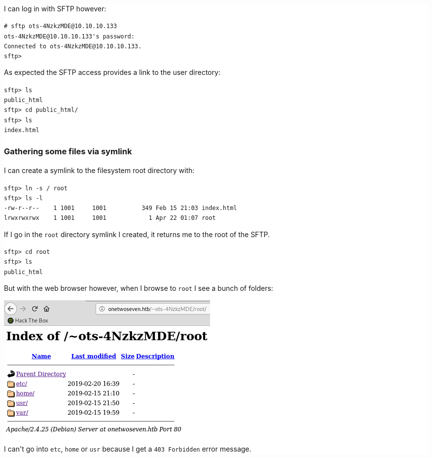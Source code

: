 I can log in with SFTP however:

```
# sftp ots-4NzkzMDE@10.10.10.133
ots-4NzkzMDE@10.10.10.133's password:
Connected to ots-4NzkzMDE@10.10.10.133.
sftp>
```

As expected the SFTP access provides a link to the user directory:

```
sftp> ls
public_html
sftp> cd public_html/
sftp> ls
index.html
```

### Gathering some files via symlink

I can create a symlink to the filesystem root directory with:

```
sftp> ln -s / root
sftp> ls -l
-rw-r--r--    1 1001     1001          349 Feb 15 21:03 index.html
lrwxrwxrwx    1 1001     1001            1 Apr 22 01:07 root
```

If I go in the `root` directory symlink I created, it returns me to the root of the SFTP.

```
sftp> cd root
sftp> ls
public_html
```

But with the web browser however, when I browse to `root` I see a bunch of folders:

![](/assets/images/htb-writeup-onetwoseven/symlink1.png)

I can't go into `etc`, `home` or `usr` because I get a `403 Forbidden` error message.

